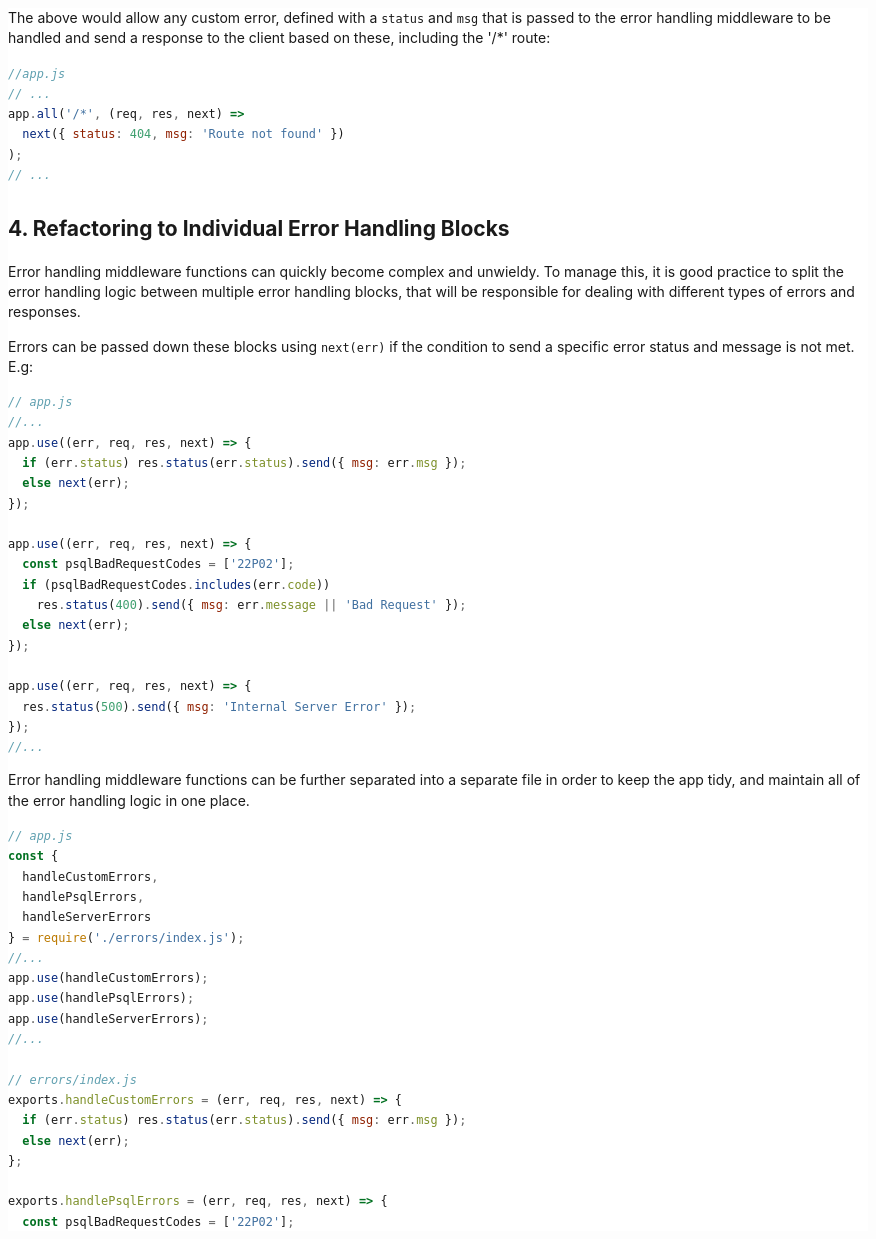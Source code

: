 The above would allow any custom error, defined with a `status` and `msg` that is passed to the error handling middleware to be handled and send a response to the client based on these, including the '/\*' route:

```js
//app.js
// ...
app.all('/*', (req, res, next) =>
  next({ status: 404, msg: 'Route not found' })
);
// ...
```

## 4. Refactoring to Individual Error Handling Blocks

Error handling middleware functions can quickly become complex and unwieldy. To manage this, it is good practice to split the error handling logic between multiple error handling blocks, that will be responsible for dealing with different types of errors and responses.

Errors can be passed down these blocks using `next(err)` if the condition to send a specific error status and message is not met. E.g:

```js
// app.js
//...
app.use((err, req, res, next) => {
  if (err.status) res.status(err.status).send({ msg: err.msg });
  else next(err);
});

app.use((err, req, res, next) => {
  const psqlBadRequestCodes = ['22P02'];
  if (psqlBadRequestCodes.includes(err.code))
    res.status(400).send({ msg: err.message || 'Bad Request' });
  else next(err);
});

app.use((err, req, res, next) => {
  res.status(500).send({ msg: 'Internal Server Error' });
});
//...
```

Error handling middleware functions can be further separated into a separate file in order to keep the app tidy, and maintain all of the error handling logic in one place.

```js
// app.js
const {
  handleCustomErrors,
  handlePsqlErrors,
  handleServerErrors
} = require('./errors/index.js');
//...
app.use(handleCustomErrors);
app.use(handlePsqlErrors);
app.use(handleServerErrors);
//...

// errors/index.js
exports.handleCustomErrors = (err, req, res, next) => {
  if (err.status) res.status(err.status).send({ msg: err.msg });
  else next(err);
};

exports.handlePsqlErrors = (err, req, res, next) => {
  const psqlBadRequestCodes = ['22P02'];
```